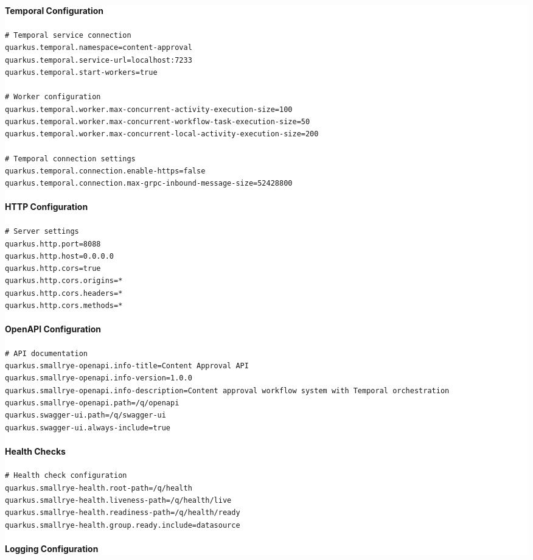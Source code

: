#### Temporal Configuration

```properties
# Temporal service connection
quarkus.temporal.namespace=content-approval
quarkus.temporal.service-url=localhost:7233
quarkus.temporal.start-workers=true

# Worker configuration
quarkus.temporal.worker.max-concurrent-activity-execution-size=100
quarkus.temporal.worker.max-concurrent-workflow-task-execution-size=50
quarkus.temporal.worker.max-concurrent-local-activity-execution-size=200

# Temporal connection settings
quarkus.temporal.connection.enable-https=false
quarkus.temporal.connection.max-grpc-inbound-message-size=52428800
```

#### HTTP Configuration

```properties
# Server settings
quarkus.http.port=8088
quarkus.http.host=0.0.0.0
quarkus.http.cors=true
quarkus.http.cors.origins=*
quarkus.http.cors.headers=*
quarkus.http.cors.methods=*
```

#### OpenAPI Configuration

```properties
# API documentation
quarkus.smallrye-openapi.info-title=Content Approval API
quarkus.smallrye-openapi.info-version=1.0.0
quarkus.smallrye-openapi.info-description=Content approval workflow system with Temporal orchestration
quarkus.smallrye-openapi.path=/q/openapi
quarkus.swagger-ui.path=/q/swagger-ui
quarkus.swagger-ui.always-include=true
```

#### Health Checks

```properties
# Health check configuration
quarkus.smallrye-health.root-path=/q/health
quarkus.smallrye-health.liveness-path=/q/health/live
quarkus.smallrye-health.readiness-path=/q/health/ready
quarkus.smallrye-health.group.ready.include=datasource
```

#### Logging Configuration
